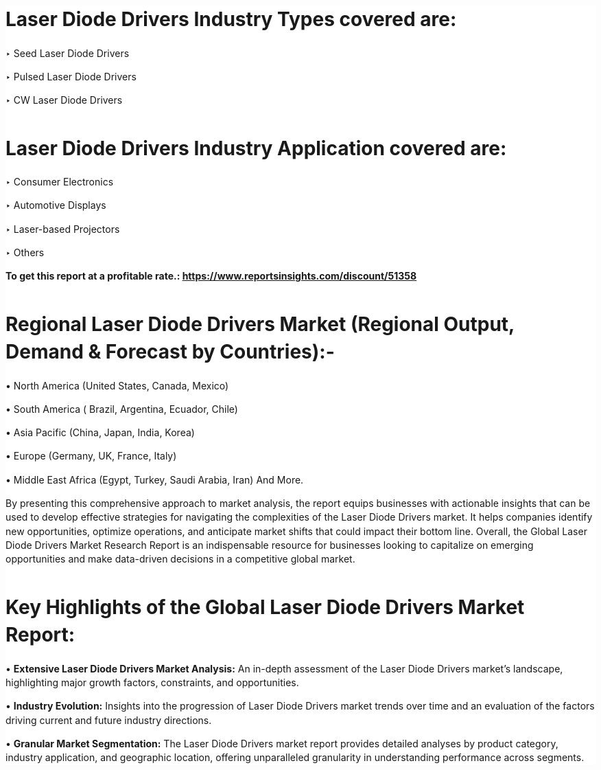 # <strong>Laser Diode Drivers Industry Types covered are:</strong>

‣ Seed Laser Diode Drivers

‣ Pulsed Laser Diode Drivers

‣ CW Laser Diode Drivers

# <strong>Laser Diode Drivers Industry Application covered are:</strong>

‣ Consumer Electronics

‣ Automotive Displays

‣ Laser-based Projectors

‣ Others

<strong>To get this report at a profitable rate.: <a href=https://www.reportsinsights.com/discount/51358>https://www.reportsinsights.com/discount/51358</a></strong></font>

# <strong>Regional Laser Diode Drivers Market (Regional Output, Demand &amp; Forecast by Countries):-</strong>

• North America (United States, Canada, Mexico)

• South America ( Brazil, Argentina, Ecuador, Chile)

• Asia Pacific (China, Japan, India, Korea)

• Europe (Germany, UK, France, Italy)

• Middle East Africa (Egypt, Turkey, Saudi Arabia, Iran) And More.

By presenting this comprehensive approach to market analysis, the report equips businesses with actionable insights that can be used to develop effective strategies for navigating the complexities of the Laser Diode Drivers market. It helps companies identify new opportunities, optimize operations, and anticipate market shifts that could impact their bottom line. Overall, the Global Laser Diode Drivers Market Research Report is an indispensable resource for businesses looking to capitalize on emerging opportunities and make data-driven decisions in a competitive global market.

# <strong>Key Highlights of the Global Laser Diode Drivers Market Report:</strong>

• <strong>Extensive Laser Diode Drivers Market Analysis:</strong> An in-depth assessment of the Laser Diode Drivers market’s landscape, highlighting major growth factors, constraints, and opportunities.

• <strong>Industry Evolution:</strong> Insights into the progression of Laser Diode Drivers market trends over time and an evaluation of the factors driving current and future industry directions.

• <strong>Granular Market Segmentation:</strong> The Laser Diode Drivers market report provides detailed analyses by product category, industry application, and geographic location, offering unparalleled granularity in understanding performance across segments.
